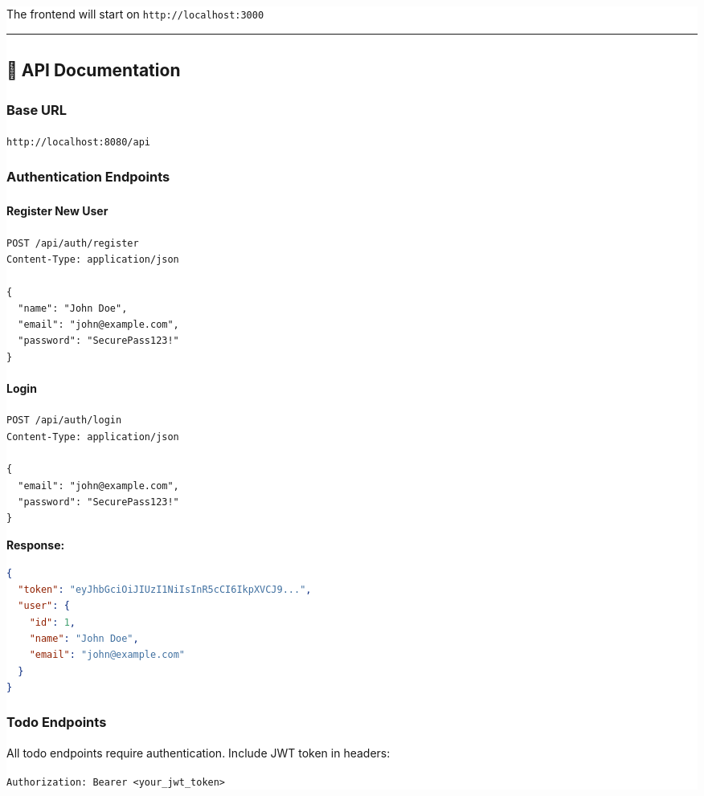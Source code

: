 The frontend will start on `http://localhost:3000`

---

## 📖 API Documentation

### Base URL
```
http://localhost:8080/api
```

### Authentication Endpoints

#### Register New User
```http
POST /api/auth/register
Content-Type: application/json

{
  "name": "John Doe",
  "email": "john@example.com",
  "password": "SecurePass123!"
}
```

#### Login
```http
POST /api/auth/login
Content-Type: application/json

{
  "email": "john@example.com",
  "password": "SecurePass123!"
}
```

**Response:**
```json
{
  "token": "eyJhbGciOiJIUzI1NiIsInR5cCI6IkpXVCJ9...",
  "user": {
    "id": 1,
    "name": "John Doe",
    "email": "john@example.com"
  }
}
```

### Todo Endpoints

All todo endpoints require authentication. Include JWT token in headers:
```
Authorization: Bearer <your_jwt_token>
```
